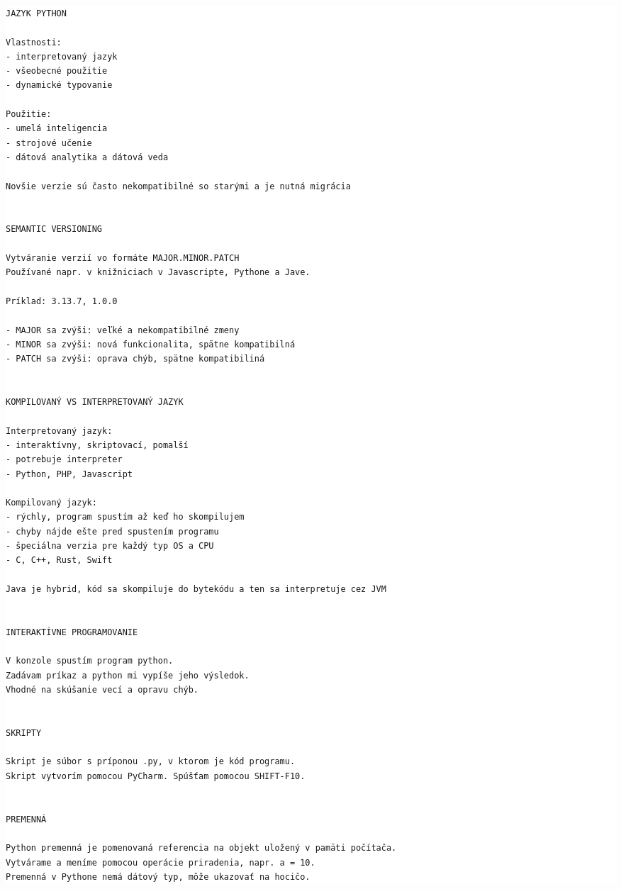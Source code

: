     JAZYK PYTHON

    Vlastnosti:
    - interpretovaný jazyk 
    - všeobecné použitie
    - dynamické typovanie

    Použitie:
    - umelá inteligencia
    - strojové učenie
    - dátová analytika a dátová veda

    Novšie verzie sú často nekompatibilné so starými a je nutná migrácia


    SEMANTIC VERSIONING

    Vytváranie verzií vo formáte MAJOR.MINOR.PATCH
    Používané napr. v knižniciach v Javascripte, Pythone a Jave.

    Príklad: 3.13.7, 1.0.0

    - MAJOR sa zvýši: veľké a nekompatibilné zmeny
    - MINOR sa zvýši: nová funkcionalita, spätne kompatibilná
    - PATCH sa zvýši: oprava chýb, spätne kompatibiliná


    KOMPILOVANÝ VS INTERPRETOVANÝ JAZYK

    Interpretovaný jazyk: 
    - interaktívny, skriptovací, pomalší
    - potrebuje interpreter
    - Python, PHP, Javascript

    Kompilovaný jazyk: 
    - rýchly, program spustím až keď ho skompilujem
    - chyby nájde ešte pred spustením programu
    - špeciálna verzia pre každý typ OS a CPU
    - C, C++, Rust, Swift

    Java je hybrid, kód sa skompiluje do bytekódu a ten sa interpretuje cez JVM


    INTERAKTÍVNE PROGRAMOVANIE

    V konzole spustím program python.
    Zadávam príkaz a python mi vypíše jeho výsledok.
    Vhodné na skúšanie vecí a opravu chýb.


    SKRIPTY

    Skript je súbor s príponou .py, v ktorom je kód programu.
    Skript vytvorím pomocou PyCharm. Spúšťam pomocou SHIFT-F10.


    PREMENNÁ

    Python premenná je pomenovaná referencia na objekt uložený v pamäti počítača.
    Vytvárame a meníme pomocou operácie priradenia, napr. a = 10.
    Premenná v Pythone nemá dátový typ, môže ukazovať na hocičo.
